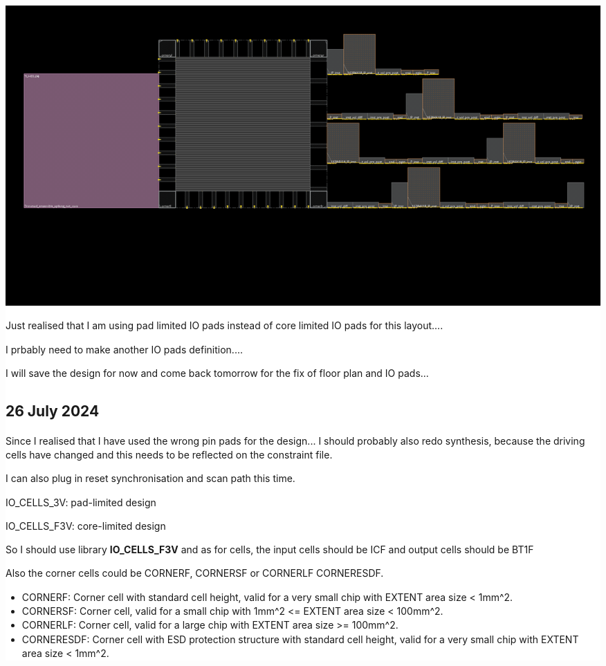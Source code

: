 ![Imported Chip layout of design guide and IP on display](./img/imported_layout_of_design_guide_and_IPblocks.gif)

Just realised that I am using pad limited IO pads instead of core limited IO pads for this layout....

I prbably need to make another IO pads definition....

I will save the design for now and come back tomorrow for the fix of floor plan and IO pads...



## 26 July 2024

Since I realised that I have used the wrong pin pads for the design... I should probably also redo synthesis, because the driving cells have changed and this needs to be reflected on the constraint file.

I can also plug in reset synchronisation and scan path this time.

IO_CELLS_3V: pad-limited design

IO_CELLS_F3V: core-limited design 

So I should use library **IO_CELLS_F3V** and as for cells, the input cells should be ICF and output cells should be BT1F


Also the corner cells could be CORNERF, CORNERSF or CORNERLF CORNERESDF.

+ CORNERF: Corner cell with standard cell height, valid for a very small chip with EXTENT area size < 1mm^2.
+ CORNERSF: Corner cell, valid for a small chip with 1mm^2 <= EXTENT area size < 100mm^2.
+ CORNERLF: Corner cell, valid for a large chip with EXTENT area size >= 100mm^2.
+ CORNERESDF: Corner cell with ESD protection structure with standard cell height, valid for a very small chip with EXTENT area size < 1mm^2.
